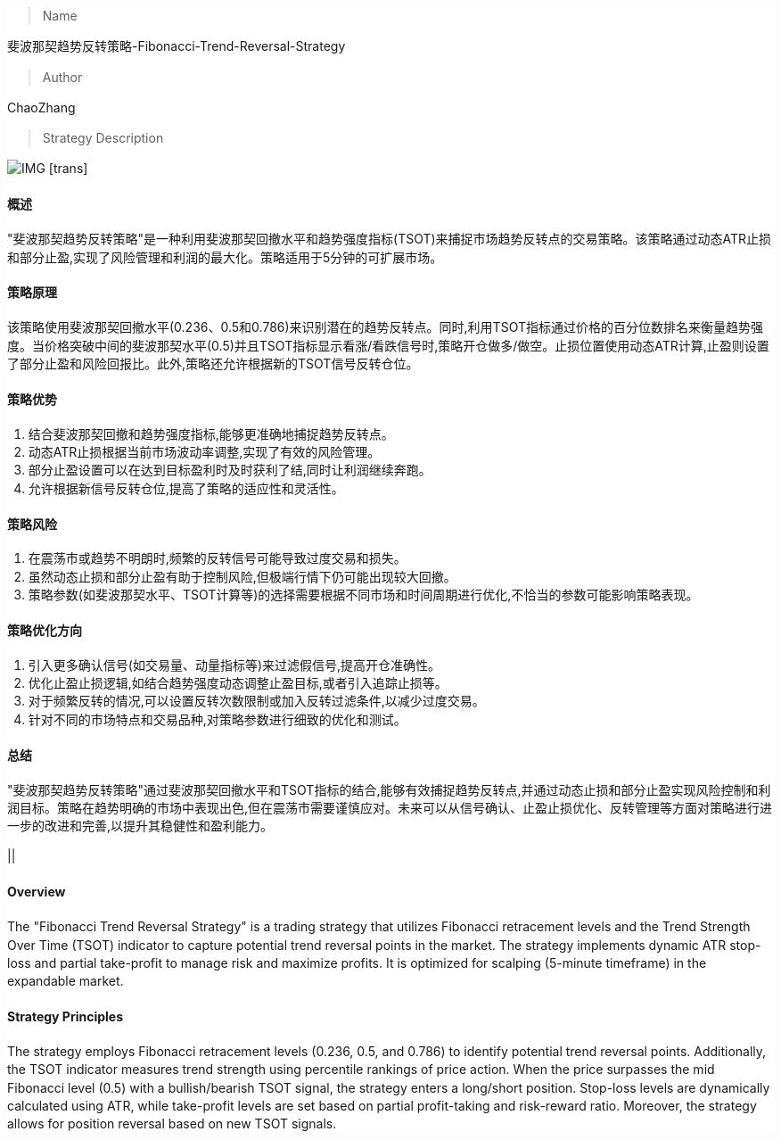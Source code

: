 
> Name

斐波那契趋势反转策略-Fibonacci-Trend-Reversal-Strategy

> Author

ChaoZhang

> Strategy Description

![IMG](https://www.fmz.com/upload/asset/1265dca7825d877f2a1.png)
[trans]
#### 概述
"斐波那契趋势反转策略"是一种利用斐波那契回撤水平和趋势强度指标(TSOT)来捕捉市场趋势反转点的交易策略。该策略通过动态ATR止损和部分止盈,实现了风险管理和利润的最大化。策略适用于5分钟的可扩展市场。

#### 策略原理
该策略使用斐波那契回撤水平(0.236、0.5和0.786)来识别潜在的趋势反转点。同时,利用TSOT指标通过价格的百分位数排名来衡量趋势强度。当价格突破中间的斐波那契水平(0.5)并且TSOT指标显示看涨/看跌信号时,策略开仓做多/做空。止损位置使用动态ATR计算,止盈则设置了部分止盈和风险回报比。此外,策略还允许根据新的TSOT信号反转仓位。

#### 策略优势
1. 结合斐波那契回撤和趋势强度指标,能够更准确地捕捉趋势反转点。
2. 动态ATR止损根据当前市场波动率调整,实现了有效的风险管理。
3. 部分止盈设置可以在达到目标盈利时及时获利了结,同时让利润继续奔跑。
4. 允许根据新信号反转仓位,提高了策略的适应性和灵活性。

#### 策略风险
1. 在震荡市或趋势不明朗时,频繁的反转信号可能导致过度交易和损失。
2. 虽然动态止损和部分止盈有助于控制风险,但极端行情下仍可能出现较大回撤。
3. 策略参数(如斐波那契水平、TSOT计算等)的选择需要根据不同市场和时间周期进行优化,不恰当的参数可能影响策略表现。

#### 策略优化方向
1. 引入更多确认信号(如交易量、动量指标等)来过滤假信号,提高开仓准确性。
2. 优化止盈止损逻辑,如结合趋势强度动态调整止盈目标,或者引入追踪止损等。
3. 对于频繁反转的情况,可以设置反转次数限制或加入反转过滤条件,以减少过度交易。
4. 针对不同的市场特点和交易品种,对策略参数进行细致的优化和测试。

#### 总结
"斐波那契趋势反转策略"通过斐波那契回撤水平和TSOT指标的结合,能够有效捕捉趋势反转点,并通过动态止损和部分止盈实现风险控制和利润目标。策略在趋势明确的市场中表现出色,但在震荡市需要谨慎应对。未来可以从信号确认、止盈止损优化、反转管理等方面对策略进行进一步的改进和完善,以提升其稳健性和盈利能力。

|| 

#### Overview
The "Fibonacci Trend Reversal Strategy" is a trading strategy that utilizes Fibonacci retracement levels and the Trend Strength Over Time (TSOT) indicator to capture potential trend reversal points in the market. The strategy implements dynamic ATR stop-loss and partial take-profit to manage risk and maximize profits. It is optimized for scalping (5-minute timeframe) in the expandable market.

#### Strategy Principles
The strategy employs Fibonacci retracement levels (0.236, 0.5, and 0.786) to identify potential trend reversal points. Additionally, the TSOT indicator measures trend strength using percentile rankings of price action. When the price surpasses the mid Fibonacci level (0.5) with a bullish/bearish TSOT signal, the strategy enters a long/short position. Stop-loss levels are dynamically calculated using ATR, while take-profit levels are set based on partial profit-taking and risk-reward ratio. Moreover, the strategy allows for position reversal based on new TSOT signals.
